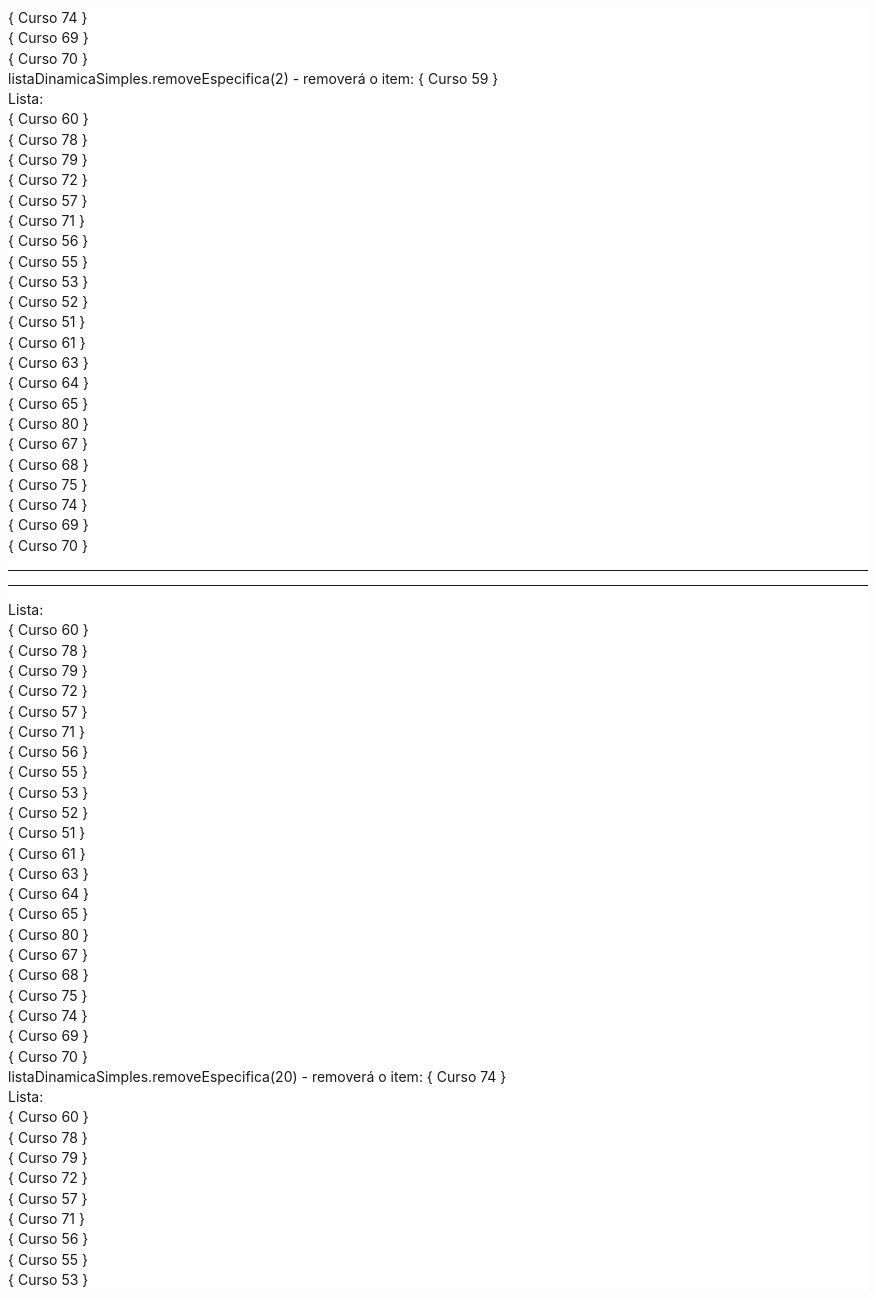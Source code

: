 { Curso 74 }  
{ Curso 69 }  
{ Curso 70 }  
listaDinamicaSimples.removeEspecifica(2) - removerá o item: { Curso 59 }  
Lista:   
{ Curso 60 }  
{ Curso 78 }  
{ Curso 79 }  
{ Curso 72 }  
{ Curso 57 }  
{ Curso 71 }  
{ Curso 56 }  
{ Curso 55 }  
{ Curso 53 }  
{ Curso 52 }  
{ Curso 51 }  
{ Curso 61 }  
{ Curso 63 }  
{ Curso 64 }  
{ Curso 65 }  
{ Curso 80 }  
{ Curso 67 }  
{ Curso 68 }  
{ Curso 75 }  
{ Curso 74 }  
{ Curso 69 }  
{ Curso 70 }  
__________________  
__________________  
Lista:   
{ Curso 60 }  
{ Curso 78 }  
{ Curso 79 }  
{ Curso 72 }  
{ Curso 57 }  
{ Curso 71 }  
{ Curso 56 }  
{ Curso 55 }  
{ Curso 53 }  
{ Curso 52 }  
{ Curso 51 }  
{ Curso 61 }  
{ Curso 63 }  
{ Curso 64 }  
{ Curso 65 }  
{ Curso 80 }  
{ Curso 67 }  
{ Curso 68 }  
{ Curso 75 }  
{ Curso 74 }  
{ Curso 69 }  
{ Curso 70 }  
listaDinamicaSimples.removeEspecifica(20) - removerá o item: { Curso 74 }  
Lista:   
{ Curso 60 }  
{ Curso 78 }  
{ Curso 79 }  
{ Curso 72 }  
{ Curso 57 }  
{ Curso 71 }  
{ Curso 56 }  
{ Curso 55 }  
{ Curso 53 }  